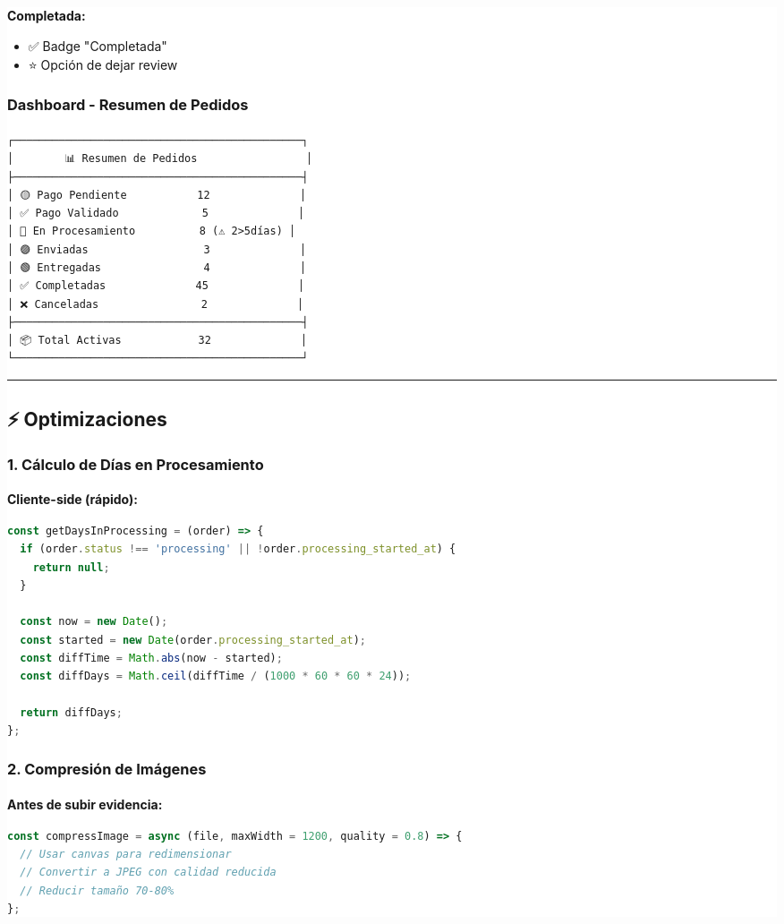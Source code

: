 **Completada:**
- ✅ Badge "Completada"
- ⭐ Opción de dejar review

### Dashboard - Resumen de Pedidos

```
┌─────────────────────────────────────────────┐
│        📊 Resumen de Pedidos                 │
├─────────────────────────────────────────────┤
│ 🟡 Pago Pendiente           12              │
│ ✅ Pago Validado             5              │
│ 🔵 En Procesamiento          8 (⚠️ 2>5días) │
│ 🟣 Enviadas                  3              │
│ 🟢 Entregadas                4              │
│ ✅ Completadas              45              │
│ ❌ Canceladas                2              │
├─────────────────────────────────────────────┤
│ 📦 Total Activas            32              │
└─────────────────────────────────────────────┘
```

---

## ⚡ Optimizaciones

### 1. Cálculo de Días en Procesamiento

**Cliente-side (rápido):**
```javascript
const getDaysInProcessing = (order) => {
  if (order.status !== 'processing' || !order.processing_started_at) {
    return null;
  }

  const now = new Date();
  const started = new Date(order.processing_started_at);
  const diffTime = Math.abs(now - started);
  const diffDays = Math.ceil(diffTime / (1000 * 60 * 60 * 24));

  return diffDays;
};
```

### 2. Compresión de Imágenes

**Antes de subir evidencia:**
```javascript
const compressImage = async (file, maxWidth = 1200, quality = 0.8) => {
  // Usar canvas para redimensionar
  // Convertir a JPEG con calidad reducida
  // Reducir tamaño 70-80%
};
```
